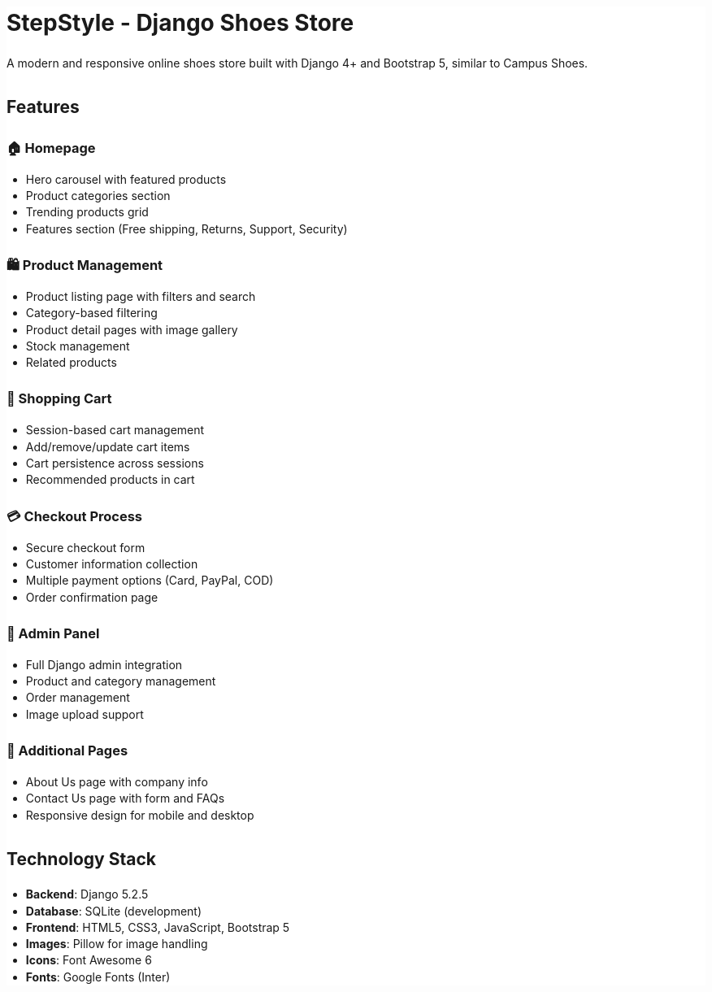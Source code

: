 # StepStyle - Django Shoes Store

A modern and responsive online shoes store built with Django 4+ and Bootstrap 5, similar to Campus Shoes.

## Features

### 🏠 Homepage
- Hero carousel with featured products
- Product categories section
- Trending products grid
- Features section (Free shipping, Returns, Support, Security)

### 🛍️ Product Management
- Product listing page with filters and search
- Category-based filtering
- Product detail pages with image gallery
- Stock management
- Related products

### 🛒 Shopping Cart
- Session-based cart management
- Add/remove/update cart items
- Cart persistence across sessions
- Recommended products in cart

### 💳 Checkout Process
- Secure checkout form
- Customer information collection
- Multiple payment options (Card, PayPal, COD)
- Order confirmation page

### 👤 Admin Panel
- Full Django admin integration
- Product and category management
- Order management
- Image upload support

### 📱 Additional Pages
- About Us page with company info
- Contact Us page with form and FAQs
- Responsive design for mobile and desktop

## Technology Stack

- **Backend**: Django 5.2.5
- **Database**: SQLite (development)
- **Frontend**: HTML5, CSS3, JavaScript, Bootstrap 5
- **Images**: Pillow for image handling
- **Icons**: Font Awesome 6
- **Fonts**: Google Fonts (Inter)
